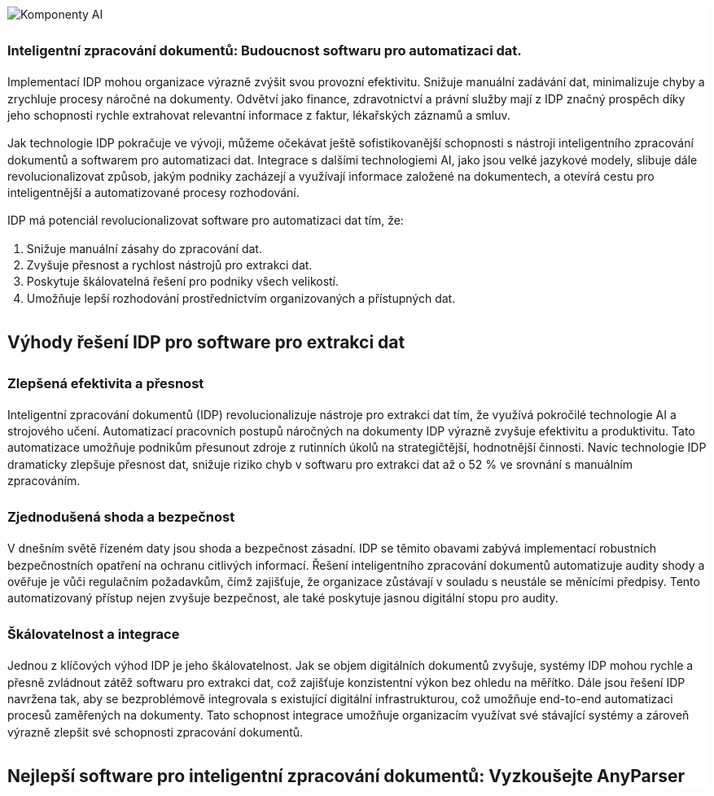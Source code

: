 ![Komponenty AI](/images/solutions/intelligent-document-processing-1.png)

### Inteligentní zpracování dokumentů: Budoucnost softwaru pro automatizaci dat.

Implementací IDP mohou organizace výrazně zvýšit svou provozní efektivitu. Snižuje manuální zadávání dat, minimalizuje chyby a zrychluje procesy náročné na dokumenty. Odvětví jako finance, zdravotnictví a právní služby mají z IDP značný prospěch díky jeho schopnosti rychle extrahovat relevantní informace z faktur, lékařských záznamů a smluv.

Jak technologie IDP pokračuje ve vývoji, můžeme očekávat ještě sofistikovanější schopnosti s nástroji inteligentního zpracování dokumentů a softwarem pro automatizaci dat. Integrace s dalšími technologiemi AI, jako jsou velké jazykové modely, slibuje dále revolucionalizovat způsob, jakým podniky zacházejí a využívají informace založené na dokumentech, a otevírá cestu pro inteligentnější a automatizované procesy rozhodování.

IDP má potenciál revolucionalizovat software pro automatizaci dat tím, že:

1. Snižuje manuální zásahy do zpracování dat.
2. Zvyšuje přesnost a rychlost nástrojů pro extrakci dat.
3. Poskytuje škálovatelná řešení pro podniky všech velikostí.
4. Umožňuje lepší rozhodování prostřednictvím organizovaných a přístupných dat.

## Výhody řešení IDP pro software pro extrakci dat

### Zlepšená efektivita a přesnost

Inteligentní zpracování dokumentů (IDP) revolucionalizuje nástroje pro extrakci dat tím, že využívá pokročilé technologie AI a strojového učení. Automatizací pracovních postupů náročných na dokumenty IDP výrazně zvyšuje efektivitu a produktivitu. Tato automatizace umožňuje podnikům přesunout zdroje z rutinních úkolů na strategičtější, hodnotnější činnosti. Navíc technologie IDP dramaticky zlepšuje přesnost dat, snižuje riziko chyb v softwaru pro extrakci dat až o 52 % ve srovnání s manuálním zpracováním.

### Zjednodušená shoda a bezpečnost

V dnešním světě řízeném daty jsou shoda a bezpečnost zásadní. IDP se těmito obavami zabývá implementací robustních bezpečnostních opatření na ochranu citlivých informací. Řešení inteligentního zpracování dokumentů automatizuje audity shody a ověřuje je vůči regulačním požadavkům, čímž zajišťuje, že organizace zůstávají v souladu s neustále se měnícími předpisy. Tento automatizovaný přístup nejen zvyšuje bezpečnost, ale také poskytuje jasnou digitální stopu pro audity.

### Škálovatelnost a integrace

Jednou z klíčových výhod IDP je jeho škálovatelnost. Jak se objem digitálních dokumentů zvyšuje, systémy IDP mohou rychle a přesně zvládnout zátěž softwaru pro extrakci dat, což zajišťuje konzistentní výkon bez ohledu na měřítko. Dále jsou řešení IDP navržena tak, aby se bezproblémově integrovala s existující digitální infrastrukturou, což umožňuje end-to-end automatizaci procesů zaměřených na dokumenty. Tato schopnost integrace umožňuje organizacím využívat své stávající systémy a zároveň výrazně zlepšit své schopnosti zpracování dokumentů.

## Nejlepší software pro inteligentní zpracování dokumentů: Vyzkoušejte AnyParser
